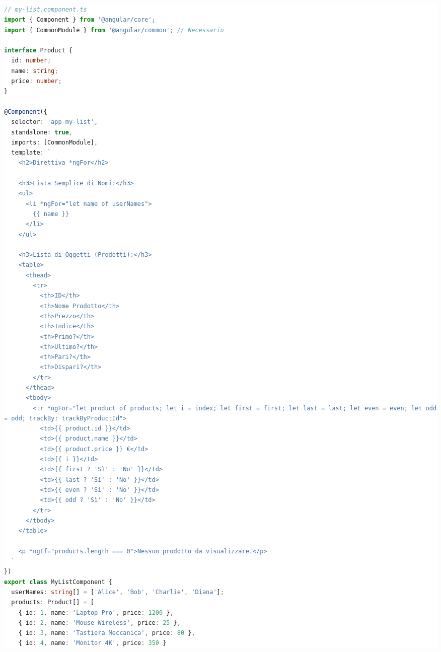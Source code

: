 ```typescript
// my-list.component.ts
import { Component } from '@angular/core';
import { CommonModule } from '@angular/common'; // Necessario

interface Product {
  id: number;
  name: string;
  price: number;
}

@Component({
  selector: 'app-my-list',
  standalone: true,
  imports: [CommonModule],
  template: `
    <h2>Direttiva *ngFor</h2>

    <h3>Lista Semplice di Nomi:</h3>
    <ul>
      <li *ngFor="let name of userNames">
        {{ name }}
      </li>
    </ul>

    <h3>Lista di Oggetti (Prodotti):</h3>
    <table>
      <thead>
        <tr>
          <th>ID</th>
          <th>Nome Prodotto</th>
          <th>Prezzo</th>
          <th>Indice</th>
          <th>Primo?</th>
          <th>Ultimo?</th>
          <th>Pari?</th>
          <th>Dispari?</th>
        </tr>
      </thead>
      <tbody>
        <tr *ngFor="let product of products; let i = index; let first = first; let last = last; let even = even; let odd = odd; trackBy: trackByProductId">
          <td>{{ product.id }}</td>
          <td>{{ product.name }}</td>
          <td>{{ product.price }} €</td>
          <td>{{ i }}</td>
          <td>{{ first ? 'Sì' : 'No' }}</td>
          <td>{{ last ? 'Sì' : 'No' }}</td>
          <td>{{ even ? 'Sì' : 'No' }}</td>
          <td>{{ odd ? 'Sì' : 'No' }}</td>
        </tr>
      </tbody>
    </table>

    <p *ngIf="products.length === 0">Nessun prodotto da visualizzare.</p>
  `
})
export class MyListComponent {
  userNames: string[] = ['Alice', 'Bob', 'Charlie', 'Diana'];
  products: Product[] = [
    { id: 1, name: 'Laptop Pro', price: 1200 },
    { id: 2, name: 'Mouse Wireless', price: 25 },
    { id: 3, name: 'Tastiera Meccanica', price: 80 },
    { id: 4, name: 'Monitor 4K', price: 350 }
```